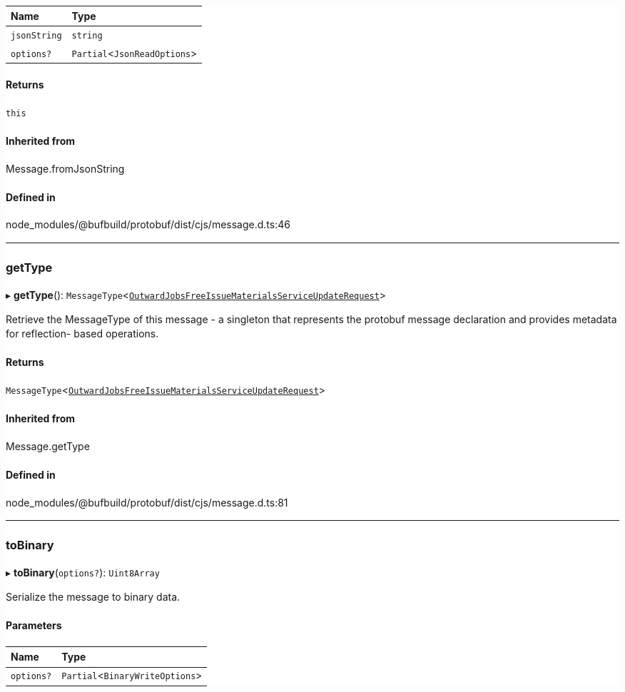 | Name | Type |
| :------ | :------ |
| `jsonString` | `string` |
| `options?` | `Partial`\<`JsonReadOptions`\> |

#### Returns

`this`

#### Inherited from

Message.fromJsonString

#### Defined in

node_modules/@bufbuild/protobuf/dist/cjs/message.d.ts:46

___

### getType

▸ **getType**(): `MessageType`\<[`OutwardJobsFreeIssueMaterialsServiceUpdateRequest`](OutwardJobsFreeIssueMaterialsServiceUpdateRequest.md)\>

Retrieve the MessageType of this message - a singleton that represents
the protobuf message declaration and provides metadata for reflection-
based operations.

#### Returns

`MessageType`\<[`OutwardJobsFreeIssueMaterialsServiceUpdateRequest`](OutwardJobsFreeIssueMaterialsServiceUpdateRequest.md)\>

#### Inherited from

Message.getType

#### Defined in

node_modules/@bufbuild/protobuf/dist/cjs/message.d.ts:81

___

### toBinary

▸ **toBinary**(`options?`): `Uint8Array`

Serialize the message to binary data.

#### Parameters

| Name | Type |
| :------ | :------ |
| `options?` | `Partial`\<`BinaryWriteOptions`\> |
